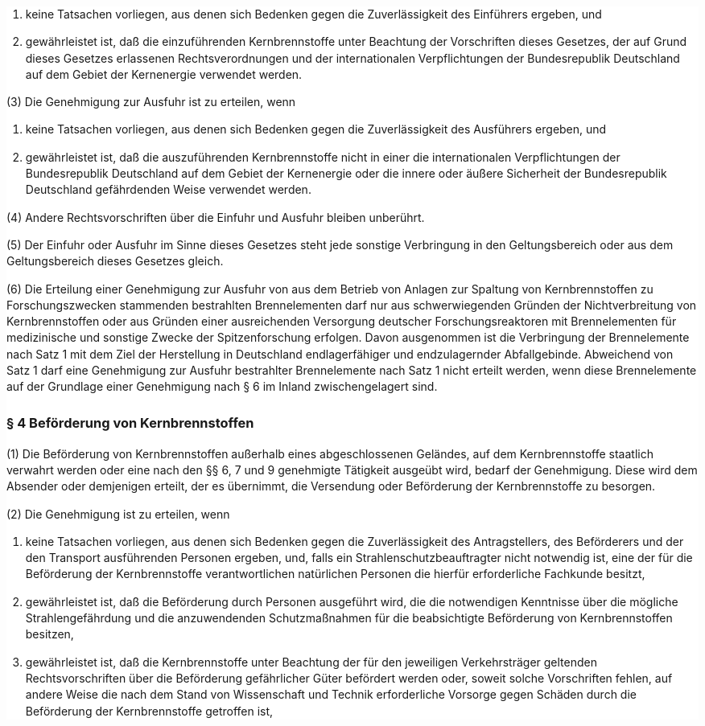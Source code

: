 1.  keine Tatsachen vorliegen, aus denen sich Bedenken gegen die Zuverlässigkeit des Einführers ergeben, und


2.  gewährleistet ist, daß die einzuführenden Kernbrennstoffe unter Beachtung der Vorschriften dieses Gesetzes, der auf Grund dieses Gesetzes erlassenen Rechtsverordnungen und der internationalen Verpflichtungen der Bundesrepublik Deutschland auf dem Gebiet der Kernenergie verwendet werden.




(3) Die Genehmigung zur Ausfuhr ist zu erteilen, wenn

1.  keine Tatsachen vorliegen, aus denen sich Bedenken gegen die Zuverlässigkeit des Ausführers ergeben, und


2.  gewährleistet ist, daß die auszuführenden Kernbrennstoffe nicht in einer die internationalen Verpflichtungen der Bundesrepublik Deutschland auf dem Gebiet der Kernenergie oder die innere oder äußere Sicherheit der Bundesrepublik Deutschland gefährdenden Weise verwendet werden.




(4) Andere Rechtsvorschriften über die Einfuhr und Ausfuhr bleiben unberührt.

(5) Der Einfuhr oder Ausfuhr im Sinne dieses Gesetzes steht jede sonstige Verbringung in den Geltungsbereich oder aus dem Geltungsbereich dieses Gesetzes gleich.

(6) Die Erteilung einer Genehmigung zur Ausfuhr von aus dem Betrieb von Anlagen zur Spaltung von Kernbrennstoffen zu Forschungszwecken stammenden bestrahlten Brennelementen darf nur aus schwerwiegenden Gründen der Nichtverbreitung von Kernbrennstoffen oder aus Gründen einer ausreichenden Versorgung deutscher Forschungsreaktoren mit Brennelementen für medizinische und sonstige Zwecke der Spitzenforschung erfolgen. Davon ausgenommen ist die Verbringung der Brennelemente nach Satz 1 mit dem Ziel der Herstellung in Deutschland endlagerfähiger und endzulagernder Abfallgebinde. Abweichend von Satz 1 darf eine Genehmigung zur Ausfuhr bestrahlter Brennelemente nach Satz 1 nicht erteilt werden, wenn diese Brennelemente auf der Grundlage einer Genehmigung nach § 6 im Inland zwischengelagert sind.


### § 4 Beförderung von Kernbrennstoffen

(1) Die Beförderung von Kernbrennstoffen außerhalb eines abgeschlossenen Geländes, auf dem Kernbrennstoffe staatlich verwahrt werden oder eine nach den §§ 6, 7 und 9 genehmigte Tätigkeit ausgeübt wird, bedarf der Genehmigung. Diese wird dem Absender oder demjenigen erteilt, der es übernimmt, die Versendung oder Beförderung der Kernbrennstoffe zu besorgen.

(2) Die Genehmigung ist zu erteilen, wenn

1.  keine Tatsachen vorliegen, aus denen sich Bedenken gegen die Zuverlässigkeit des Antragstellers, des Beförderers und der den Transport ausführenden Personen ergeben, und, falls ein Strahlenschutzbeauftragter nicht notwendig ist, eine der für die Beförderung der Kernbrennstoffe verantwortlichen natürlichen Personen die hierfür erforderliche Fachkunde besitzt,


2.  gewährleistet ist, daß die Beförderung durch Personen ausgeführt wird, die die notwendigen Kenntnisse über die mögliche Strahlengefährdung und die anzuwendenden Schutzmaßnahmen für die beabsichtigte Beförderung von Kernbrennstoffen besitzen,


3.  gewährleistet ist, daß die Kernbrennstoffe unter Beachtung der für den jeweiligen Verkehrsträger geltenden Rechtsvorschriften über die Beförderung gefährlicher Güter befördert werden oder, soweit solche Vorschriften fehlen, auf andere Weise die nach dem Stand von Wissenschaft und Technik erforderliche Vorsorge gegen Schäden durch die Beförderung der Kernbrennstoffe getroffen ist,

